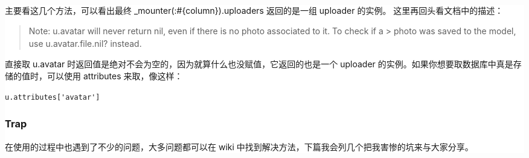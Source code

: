 ```
```
主要看这几个方法，可以看出最终 _mounter(:#{column}).uploaders 返回的是一组 uploader 的实例。
这里再回头看文档中的描述：
> Note: u.avatar will never return nil, even if there is no photo associated to it. To check if a > photo was saved to the model, use u.avatar.file.nil? instead.

直接取 u.avatar 时返回值是绝对不会为空的，因为就算什么也没赋值，它返回的也是一个 uploader 的实例。如果你想要取数据库中真是存储的值时，可以使用 attributes 来取，像这样：
```
u.attributes['avatar']
```

### Trap

在使用的过程中也遇到了不少的问题，大多问题都可以在 wiki 中找到解决方法，下篇我会列几个把我害惨的坑来与大家分享。



  [1]: https://github.com/carrierwaveuploader/carrierwave